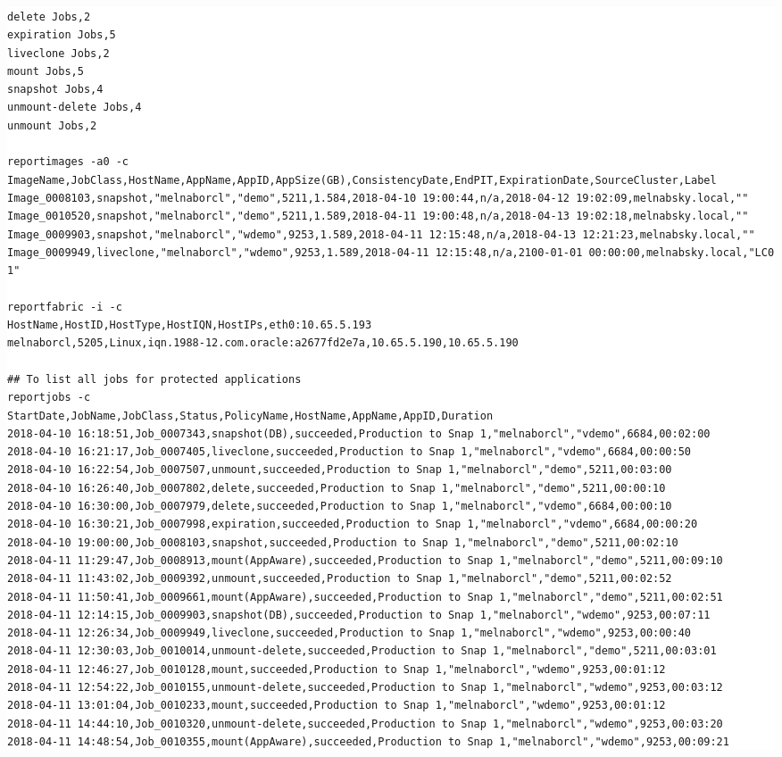 ```
delete Jobs,2 
expiration Jobs,5 
liveclone Jobs,2 
mount Jobs,5 
snapshot Jobs,4 
unmount-delete Jobs,4 
unmount Jobs,2 

reportimages -a0 -c
ImageName,JobClass,HostName,AppName,AppID,AppSize(GB),ConsistencyDate,EndPIT,ExpirationDate,SourceCluster,Label
Image_0008103,snapshot,"melnaborcl","demo",5211,1.584,2018-04-10 19:00:44,n/a,2018-04-12 19:02:09,melnabsky.local,"" 
Image_0010520,snapshot,"melnaborcl","demo",5211,1.589,2018-04-11 19:00:48,n/a,2018-04-13 19:02:18,melnabsky.local,"" 
Image_0009903,snapshot,"melnaborcl","wdemo",9253,1.589,2018-04-11 12:15:48,n/a,2018-04-13 12:21:23,melnabsky.local,"" 
Image_0009949,liveclone,"melnaborcl","wdemo",9253,1.589,2018-04-11 12:15:48,n/a,2100-01-01 00:00:00,melnabsky.local,"LC01" 

reportfabric -i -c
HostName,HostID,HostType,HostIQN,HostIPs,eth0:10.65.5.193
melnaborcl,5205,Linux,iqn.1988-12.com.oracle:a2677fd2e7a,10.65.5.190,10.65.5.190

## To list all jobs for protected applications
reportjobs -c
StartDate,JobName,JobClass,Status,PolicyName,HostName,AppName,AppID,Duration
2018-04-10 16:18:51,Job_0007343,snapshot(DB),succeeded,Production to Snap 1,"melnaborcl","vdemo",6684,00:02:00
2018-04-10 16:21:17,Job_0007405,liveclone,succeeded,Production to Snap 1,"melnaborcl","vdemo",6684,00:00:50
2018-04-10 16:22:54,Job_0007507,unmount,succeeded,Production to Snap 1,"melnaborcl","demo",5211,00:03:00
2018-04-10 16:26:40,Job_0007802,delete,succeeded,Production to Snap 1,"melnaborcl","demo",5211,00:00:10
2018-04-10 16:30:00,Job_0007979,delete,succeeded,Production to Snap 1,"melnaborcl","vdemo",6684,00:00:10
2018-04-10 16:30:21,Job_0007998,expiration,succeeded,Production to Snap 1,"melnaborcl","vdemo",6684,00:00:20
2018-04-10 19:00:00,Job_0008103,snapshot,succeeded,Production to Snap 1,"melnaborcl","demo",5211,00:02:10
2018-04-11 11:29:47,Job_0008913,mount(AppAware),succeeded,Production to Snap 1,"melnaborcl","demo",5211,00:09:10
2018-04-11 11:43:02,Job_0009392,unmount,succeeded,Production to Snap 1,"melnaborcl","demo",5211,00:02:52
2018-04-11 11:50:41,Job_0009661,mount(AppAware),succeeded,Production to Snap 1,"melnaborcl","demo",5211,00:02:51
2018-04-11 12:14:15,Job_0009903,snapshot(DB),succeeded,Production to Snap 1,"melnaborcl","wdemo",9253,00:07:11
2018-04-11 12:26:34,Job_0009949,liveclone,succeeded,Production to Snap 1,"melnaborcl","wdemo",9253,00:00:40
2018-04-11 12:30:03,Job_0010014,unmount-delete,succeeded,Production to Snap 1,"melnaborcl","demo",5211,00:03:01
2018-04-11 12:46:27,Job_0010128,mount,succeeded,Production to Snap 1,"melnaborcl","wdemo",9253,00:01:12
2018-04-11 12:54:22,Job_0010155,unmount-delete,succeeded,Production to Snap 1,"melnaborcl","wdemo",9253,00:03:12
2018-04-11 13:01:04,Job_0010233,mount,succeeded,Production to Snap 1,"melnaborcl","wdemo",9253,00:01:12
2018-04-11 14:44:10,Job_0010320,unmount-delete,succeeded,Production to Snap 1,"melnaborcl","wdemo",9253,00:03:20
2018-04-11 14:48:54,Job_0010355,mount(AppAware),succeeded,Production to Snap 1,"melnaborcl","wdemo",9253,00:09:21
```